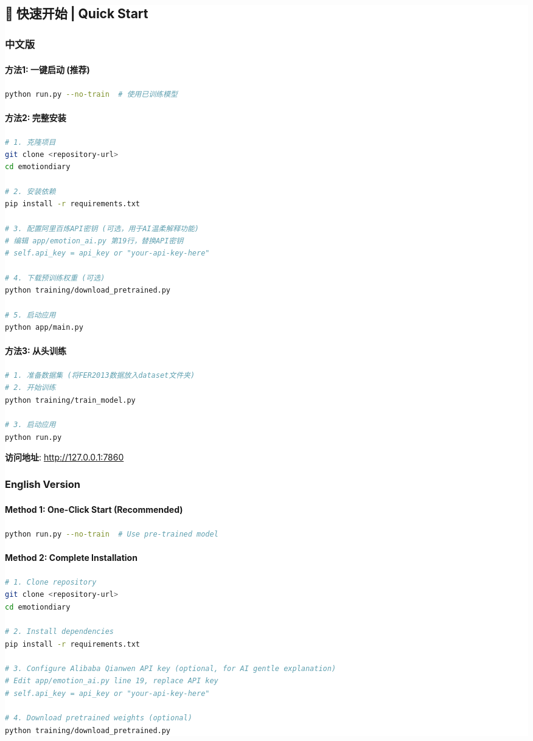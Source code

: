 
## 🚀 快速开始 | Quick Start

### 中文版

#### 方法1: 一键启动 (推荐)
```bash
python run.py --no-train  # 使用已训练模型
```

#### 方法2: 完整安装
```bash
# 1. 克隆项目
git clone <repository-url>
cd emotiondiary

# 2. 安装依赖
pip install -r requirements.txt

# 3. 配置阿里百炼API密钥 (可选，用于AI温柔解释功能)
# 编辑 app/emotion_ai.py 第19行，替换API密钥
# self.api_key = api_key or "your-api-key-here"

# 4. 下载预训练权重 (可选)
python training/download_pretrained.py

# 5. 启动应用
python app/main.py
```

#### 方法3: 从头训练
```bash
# 1. 准备数据集 (将FER2013数据放入dataset文件夹)
# 2. 开始训练
python training/train_model.py

# 3. 启动应用
python run.py
```

**访问地址**: http://127.0.0.1:7860

### English Version

#### Method 1: One-Click Start (Recommended)
```bash
python run.py --no-train  # Use pre-trained model
```

#### Method 2: Complete Installation
```bash
# 1. Clone repository
git clone <repository-url>
cd emotiondiary

# 2. Install dependencies
pip install -r requirements.txt

# 3. Configure Alibaba Qianwen API key (optional, for AI gentle explanation)
# Edit app/emotion_ai.py line 19, replace API key
# self.api_key = api_key or "your-api-key-here"

# 4. Download pretrained weights (optional)
python training/download_pretrained.py

```